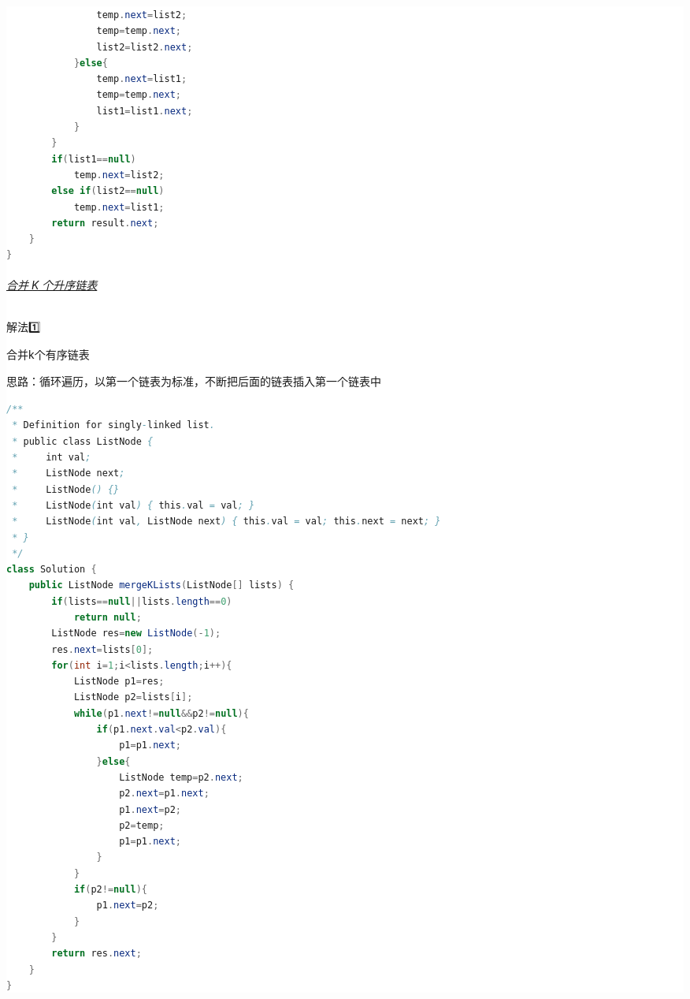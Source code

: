 ```java
                temp.next=list2;
                temp=temp.next;
                list2=list2.next;
            }else{
                temp.next=list1;
                temp=temp.next;
                list1=list1.next;
            }
        }
        if(list1==null)
            temp.next=list2;
        else if(list2==null)
            temp.next=list1;
        return result.next;
    }
}
```

###### [ 合并 K 个升序链表](https://leetcode.cn/problems/merge-k-sorted-lists/)
解法1️⃣

合并k个有序链表

思路：循环遍历，以第一个链表为标准，不断把后面的链表插入第一个链表中

```java
/**
 * Definition for singly-linked list.
 * public class ListNode {
 *     int val;
 *     ListNode next;
 *     ListNode() {}
 *     ListNode(int val) { this.val = val; }
 *     ListNode(int val, ListNode next) { this.val = val; this.next = next; }
 * }
 */
class Solution {
    public ListNode mergeKLists(ListNode[] lists) {
        if(lists==null||lists.length==0)
            return null;
        ListNode res=new ListNode(-1);
        res.next=lists[0];
        for(int i=1;i<lists.length;i++){
            ListNode p1=res;
            ListNode p2=lists[i];
            while(p1.next!=null&&p2!=null){
                if(p1.next.val<p2.val){
                    p1=p1.next;
                }else{
                    ListNode temp=p2.next;
                    p2.next=p1.next;
                    p1.next=p2;
                    p2=temp;
                    p1=p1.next;
                }
            }
            if(p2!=null){
                p1.next=p2;
            }
        }
        return res.next;
    }
}
```